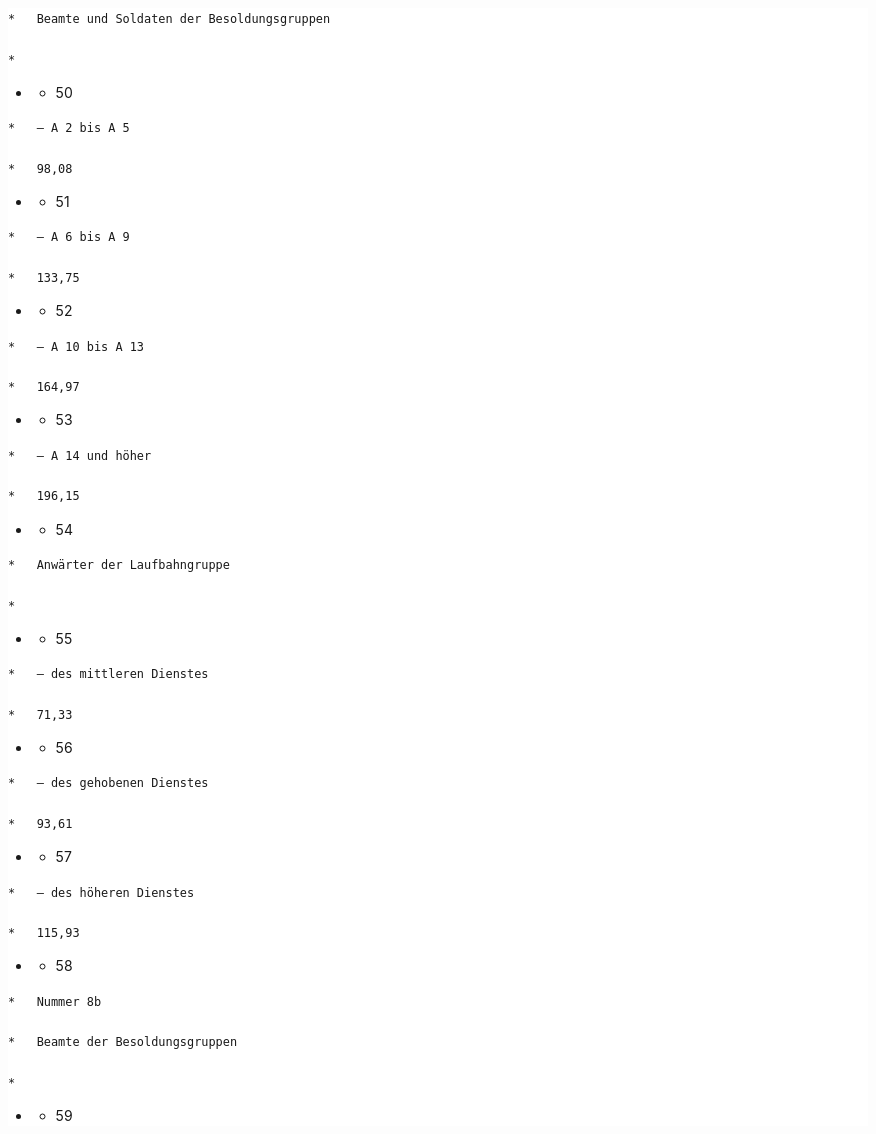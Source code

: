     *   Beamte und Soldaten der Besoldungsgruppen

    *

*    *   50

    *   – A 2 bis A 5

    *   98,08


*    *   51

    *   – A 6 bis A 9

    *   133,75


*    *   52

    *   – A 10 bis A 13

    *   164,97


*    *   53

    *   – A 14 und höher

    *   196,15


*    *   54

    *   Anwärter der Laufbahngruppe

    *

*    *   55

    *   – des mittleren Dienstes

    *   71,33


*    *   56

    *   – des gehobenen Dienstes

    *   93,61


*    *   57

    *   – des höheren Dienstes

    *   115,93


*    *   58

    *   Nummer 8b

    *   Beamte der Besoldungsgruppen

    *

*    *   59

